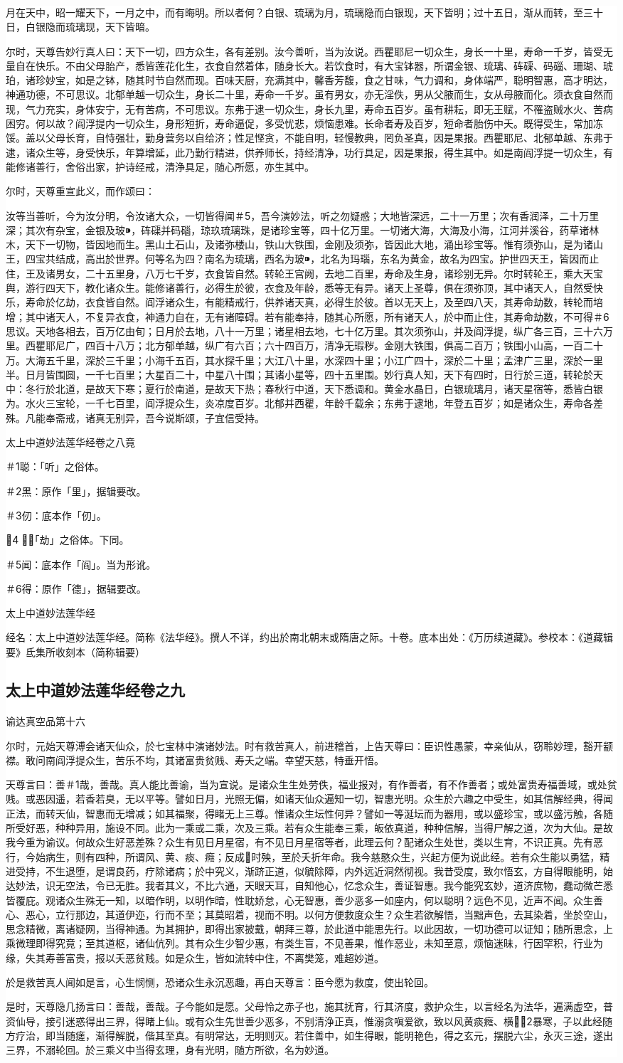 月在天中，昭一耀天下，一月之中，而有晦明。所以者何？白银、琉璃为月，琉璃隐而白银现，天下皆明；过十五日，渐从而转，至三十日，白银隐而琉璃现，天下皆暗。  

尔时，天尊告妙行真人曰：天下一切，四方众生，各有差别。汝今善听，当为汝说。西瞿耶尼一切众生，身长一十里，寿命一千岁，皆受无量自在快乐。不由父母胎产，悉皆莲花化生，衣食自然着体，随身长大。若饮食时，有大宝钵器，所谓金银、琉璃、砗磲、码碯、珊瑚、琥珀，诸珍妙宝，如是之钵，随其时节自然而现。百味天厨，充满其中，馨香芳馥，食之甘味，气力调和，身体端严，聪明智惠，高才明达，神通功德，不可思议。北郁单越一切众生，身长二十里，寿命一千岁。虽有男女，亦无淫佚，男从父腋而生，女从母腋而化。须衣食自然而现，气力充实，身体安宁，无有苦病，不可思议。东弗于逮一切众生，身长九里，寿命五百岁。虽有耕耘，即无王赋，不罹盗贼水火、苦病困穷。何以故？阎浮提内一切众生，身形短折，寿命逼促，多受忧悲，烦恼患难。长命者寿及百岁，短命者胎伤中夭。既得受生，常加冻馁。盖以父母长育，自恃强壮，勤身营务以自给济；性足悭贪，不能自明，轻慢教典，罔负圣真，因是果报。西瞿耶尼、北郁单越、东弗于逮，诸众生等，身受快乐，年算增延，此乃勤行精进，供养师长，持经清净，功行具足，因是果报，得生其中。如是南阎浮提一切众生，有能修诸善行，舍俗出家，护诗经戒，清浄具足，随心所愿，亦生其中。  

尔时，天尊重宣此义，而作颂曰：  

汝等当善听，今为汝分明，令汝诸大众，一切皆得闻＃5，吾今演妙法，听之勿疑惑；大地皆深远，二十一万里；次有香润泽，二十万里深；其次有杂宝，金银及玻，砗磲并码碯，琼玖琉璃珠，是诸珍宝等，四十亿万里。一切诸大海，大海及小海，江河并溪谷，药草诸林木，天下一切物，皆因地而生。黑山土石山，及诸弥楼山，铁山大铁围，金刚及须弥，皆因此大地，涌出珍宝等。惟有须弥山，是为诸山王，四宝共结成，高出於世界。何等名为四？南名为琉璃，西名为玻，北名为玛瑙，东名为黄金，故名为四宝。护世四天王，皆因而止住，王及诸男女，二十五里身，八万七千岁，衣食皆自然。转轮王宫阙，去地二百里，寿命及生身，诸珍别无异。尔时转轮王，乘大天宝舆，游行四天下，教化诸众生。能修诸善行，必得生於彼，衣食及年龄，悉等无有异。诸天上圣尊，俱在须弥顶，其中诸天人，自然受快乐，寿命於亿劫，衣食皆自然。阎浮诸众生，有能精戒行，供养诸天真，必得生於彼。首以无天上，及至四八天，其寿命劫数，转轮而培增；其中诸天人，不复异衣食，神通力自在，无有诸障碍。若有能奉持，随其心所愿，所有诸天人，於中而止住，其寿命劫数，不可得＃6思议。天地各相去，百万亿由旬；日月於去地，八十一万里；诸星相去地，七十亿万里。其次须弥山，并及阎浮提，纵广各三百，三十六万里。西瞿耶尼广，四百十八万；北方郁单越，纵广有六百；六十四百万，清净无瑕秽。金刚大铁围，俱高二百万；铁围小山高，一百二十万。大海五千里，深於三千里；小海千五百，其水探千里；大江八十里，水深四十里；小江广四十，深於二十里；孟津广三里，深於一里半。日月皆围圆，一千七百里；大星百二十，中星八十围；其诸小星等，四十五里围。妙行真人知，天下有四时，日行於三道，转轮於天中：冬行於北道，是故天下寒；夏行於南道，是故天下热；春秋行中道，天下悉调和。黄金水晶日，白银琉璃月，诸天星宿等，悉皆白银为。水火三宝轮，一千七百里，阎浮提众生，炎凉度百岁。北郁并西瞿，年龄千载余；东弗于逮地，年登五百岁；如是诸众生，寿命各差殊。凡能奉斋戒，诸真无别异，吾今说斯颂，子宜信受持。  

太上中道妙法莲华经卷之八竟  

＃1聪：「听」之俗体。  

＃2黑：原作「里」，据辑要改。  

＃3仞：底本作「仞」。  

＃4 ：「劫」之俗体。下同。  

＃5闻：底本作「阎」。当为形讹。  

＃6得：原作「德」，据辑要改。  

太上中道妙法莲华经  

经名：太上中道妙法莲华经。简称《法华经》。撰人不详，约出於南北朝末或隋唐之际。十卷。底本出处：《万历续道藏》。参校本：《道藏辑要》氐集所收刻本（简称辑要）  

## 太上中道妙法莲华经卷之九

谕达真空品第十六  

尔时，元始天尊溥会诸天仙众，於七宝林中演诸妙法。时有救苦真人，前进稽首，上告天尊曰：臣识性愚蒙，幸亲仙从，窃聆妙理，豁开颛襟。敢问南阎浮提众生，苦乐不均，其诸富贵贫贱、寿夭之端。幸望天慈，特垂开悟。  

天尊言曰：善＃1哉，善哉。真人能比善谕，当为宣说。是诸众生生处劳佚，福业报对，有作善者，有不作善者；或处富贵寿福善域，或处贫贱。或恶因遥，若香若臭，无以平等。譬如日月，光照无偏，如诸天仙众遍知一切，智惠光明。众生於六趣之中受生，如其信解经典，得闻正法，而转天仙，智惠而无增减；如其福聚，得睹无上三尊。惟诸众生坛性何异？譬如一等涎坛而为器用，或以盛珍宝，或以盛污触，各随所受好恶，种种异用，施设不同。此为一乘或二乘，次及三乘。若有众生能奉三乘，皈依真道，种种信解，当得尸解之道，次为大仙。是故我今重为谕议。何故众生好恶差殊？众生有见日月星宿，有不见日月星宿等者，此理云何？配诸众生处世，类以生育，不识正真。先有恶行，今始病生，则有四种，所谓风、黄、痰、癊；反成时殃，至於夭折年命。我今慈愍众生，兴起方便为说此经。若有众生能以勇猛，精进受持，不生退堕，是谓良药，疗除诸病；於中究义，渐跻正道，似毓除障，内外远近洞然彻视。我昔受度，致尔悟玄，方自得眼能明，始达妙法，识无空法，令已无胜。我者其义，不比六通，天眼天耳，自知他心，忆念众生，善证智惠。我今能究玄妙，道济庶物，蠢动微芒悉皆覆庇。观诸众生殊无一知，以暗作明，以明作暗，性耽娇怠，心无智惠，善少恶多一如座内，何以聪明？远色不见，近声不闻。众生善心、恶心，立行那边，其道伊迩，行而不至；其莫昭着，视而不明。以何方便救度众生？众生若欲解悟，当黜声色，去其染着，坐於空山，思念精微，离诸疑网，当得神通。为其拥护，即得出家披戴，朝拜三尊，於此道中能思先行。以此因故，一切功德可以证知；随所思念，上乘微理即得究竟；至其道枢，诸仙伉列。其有众生少智少惠，有类生盲，不见善果，惟作恶业，未知至意，烦恼迷昧，行因罕积，行业为缘，失其寿善富贵，报以夭恶贫贱。如是众生，皆如流转中住，不离樊笼，难超妙道。  

於是救苦真人闻如是言，心生悯恻，恐诸众生永沉恶趣，再白天尊言：臣今愿为救度，使出轮回。  

是时，天尊隐几扬言曰：善哉，善哉。子今能如是愿。父母怜之赤子也，施其抚育，行其济度，救护众生，以言经名为法华，遍满虚空，普资仙导，接引迷惑得出三界，得睹上仙。或有众生先世善少恶多，不别清浄正真，惟溺贪嗔爱欲，致以风黄痰癊、横＃2暴寒，子以此经随方疗治，即当随瘥，渐得解脱，偕其至真。有明常达，无明则灭。若住善中，如生得眼，能明艳色，得之玄元，摆脱六尘，永灭三途，遂出三界，不溺轮回。於三乘义中当得玄理，身有光明，随方所欲，名为妙道。  
